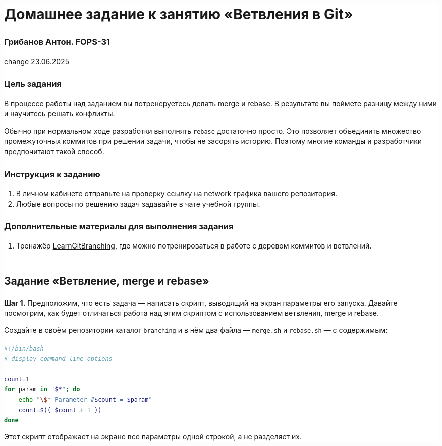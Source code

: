 # Домашнее задание к занятию «Ветвления в Git»

### Грибанов Антон. FOPS-31

change 23.06.2025

### Цель задания

В процессе работы над заданием вы потренеруетесь делать merge и rebase. В результате вы поймете разницу между ними и научитесь решать конфликты.   

Обычно при нормальном ходе разработки выполнять `rebase` достаточно просто. 
Это позволяет объединить множество промежуточных коммитов при решении задачи, чтобы не засорять историю. Поэтому многие команды и разработчики предпочитают такой способ.   


### Инструкция к заданию

1. В личном кабинете отправьте на проверку ссылку на network графика вашего репозитория.
2. Любые вопросы по решению задач задавайте в чате учебной группы.


### Дополнительные материалы для выполнения задания

1. Тренажёр [LearnGitBranching](https://learngitbranching.js.org/), где можно потренироваться в работе с деревом коммитов и ветвлений. 

------

## Задание «Ветвление, merge и rebase»  

**Шаг 1.** Предположим, что есть задача — написать скрипт, выводящий на экран параметры его запуска. 
Давайте посмотрим, как будет отличаться работа над этим скриптом с использованием ветвления, merge и rebase. 

Создайте в своём репозитории каталог `branching` и в нём два файла — `merge.sh` и `rebase.sh` — с 
содержимым:

```bash
#!/bin/bash
# display command line options

count=1
for param in "$*"; do
    echo "\$* Parameter #$count = $param"
    count=$(( $count + 1 ))
done
```

Этот скрипт отображает на экране все параметры одной строкой, а не разделяет их.
